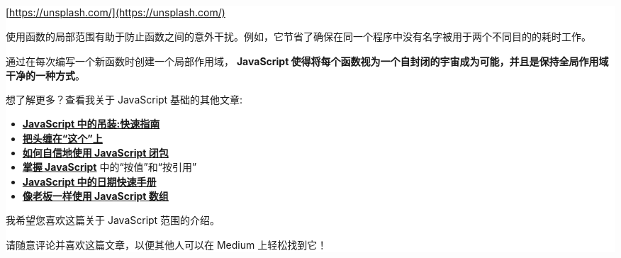 [https://unsplash.com/](https://unsplash.com/)

使用函数的局部范围有助于防止函数之间的意外干扰。例如，它节省了确保在同一个程序中没有名字被用于两个不同目的的耗时工作。

通过在每次编写一个新函数时创建一个局部作用域， **JavaScript 使得将每个函数视为一个自封闭的宇宙成为可能，并且是保持全局作用域干净的一种方式**。

想了解更多？查看我关于 JavaScript 基础的其他文章:

*   [**JavaScript 中的吊装:快速指南**](https://hackernoon.com/hoisting-in-javascript-a-quick-guide-cc4d9597bbd7)
*   [**把头缠在“这个”上**](/@lenafaure/get-your-head-around-this-73c23653b102)
*   [**如何自信地使用 JavaScript 闭包**](/@lenafaure/how-to-use-javascript-closures-with-confidence-85cd1f841a6b)
*   [**掌握 JavaScript**](https://hackernoon.com/grasp-by-value-and-by-reference-in-javascript-7ed75efa1293) 中的“按值”和“按引用”
*   [**JavaScript 中的日期快速手册**](https://hackernoon.com/a-quick-handbook-for-dates-in-javascript-7b71d0ef8e53)
*   [**像老板一样使用 JavaScript 数组**](/@lenafaure/work-with-javascript-arrays-like-a-boss-97207a042e42)

我希望您喜欢这篇关于 JavaScript 范围的介绍。

请随意评论并喜欢这篇文章，以便其他人可以在 Medium 上轻松找到它！
